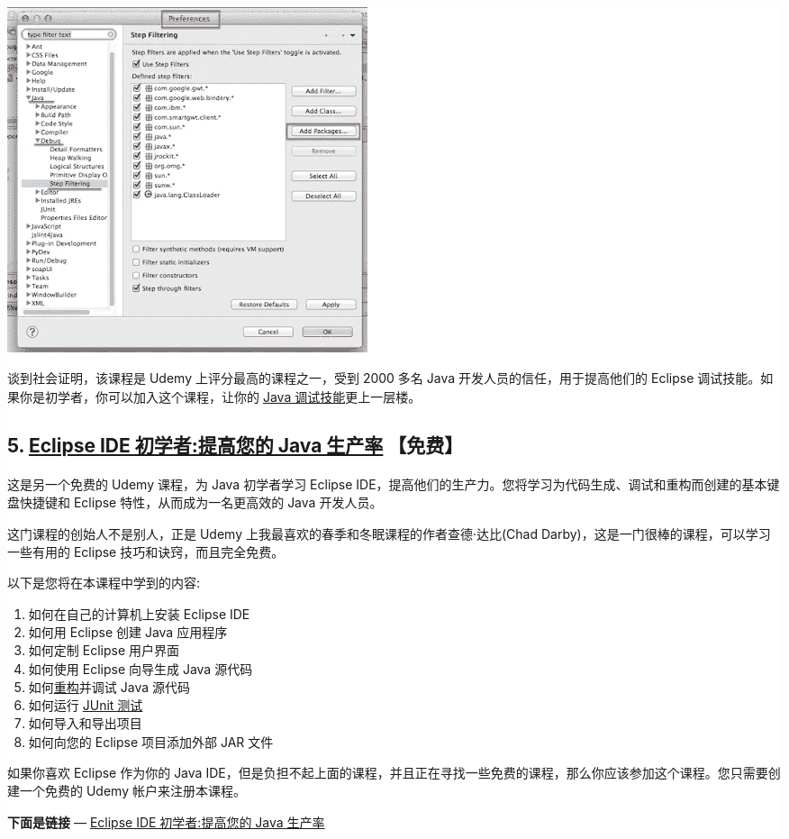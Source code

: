 [![](img/b35291e65b166e0022ac980eeb32883f.png)](https://click.linksynergy.com/deeplink?id=JVFxdTr9V80&mid=39197&murl=https%3A%2F%2Fwww.udemy.com%2Fcourse%2Feclipse-debugging-techniques-and-tricks%2F)

谈到社会证明，该课程是 Udemy 上评分最高的课程之一，受到 2000 多名 Java 开发人员的信任，用于提高他们的 Eclipse 调试技能。如果你是初学者，你可以加入这个课程，让你的 [Java 调试技能](https://javarevisited.blogspot.com/2011/07/java-debugging-tutorial-example-tips.html#axzz6bYzaddcE)更上一层楼。

## 5. [**Eclipse IDE 初学者:提高您的 Java 生产率**](https://click.linksynergy.com/deeplink?id=JVFxdTr9V80&mid=39197&murl=https%3A%2F%2Fwww.udemy.com%2Fcourse%2Fluv2code-eclipse-ide-for-beginners%2F) **【免费】**

这是另一个免费的 Udemy 课程，为 Java 初学者学习 Eclipse IDE，提高他们的生产力。您将学习为代码生成、调试和重构而创建的基本键盘快捷键和 Eclipse 特性，从而成为一名更高效的 Java 开发人员。

这门课程的创始人不是别人，正是 Udemy 上我最喜欢的春季和冬眠课程的作者查德·达比(Chad Darby)，这是一门很棒的课程，可以学习一些有用的 Eclipse 技巧和诀窍，而且完全免费。

以下是您将在本课程中学到的内容:

1.  如何在自己的计算机上安装 Eclipse IDE
2.  如何用 Eclipse 创建 Java 应用程序
3.  如何定制 Eclipse 用户界面
4.  如何使用 Eclipse 向导生成 Java 源代码
5.  如何[重构](/javarevisited/7-best-courses-to-learn-refactoring-and-clean-coding-in-java-47bea3c67006)并调试 Java 源代码
6.  如何运行 [JUnit 测试](/javarevisited/5-courses-to-learn-junit-and-mockito-in-2019-best-of-lot-f217d8b93688)
7.  如何导入和导出项目
8.  如何向您的 Eclipse 项目添加外部 JAR 文件

如果你喜欢 Eclipse 作为你的 Java IDE，但是负担不起上面的课程，并且正在寻找一些免费的课程，那么你应该参加这个课程。您只需要创建一个免费的 Udemy 帐户来注册本课程。

**下面是链接** — [Eclipse IDE 初学者:提高您的 Java 生产率](https://click.linksynergy.com/deeplink?id=JVFxdTr9V80&mid=39197&murl=https%3A%2F%2Fwww.udemy.com%2Fcourse%2Fluv2code-eclipse-ide-for-beginners%2F)
